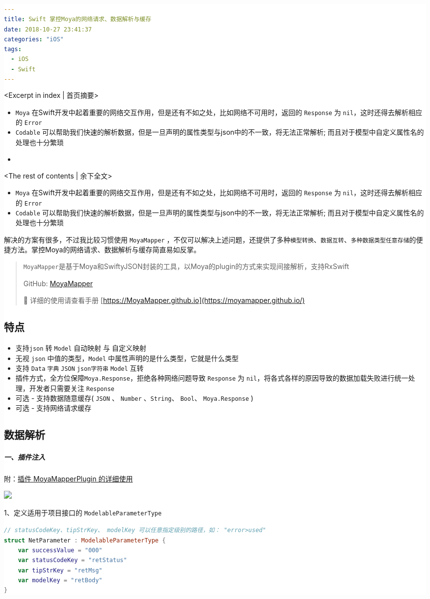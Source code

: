 ```yaml
---
title: Swift 掌控Moya的网络请求、数据解析与缓存
date: 2018-10-27 23:41:37
categories: "iOS"
tags:
  - iOS
  - Swift
---
```


<Excerpt in index | 首页摘要> 

- `Moya` 在Swift开发中起着重要的网络交互作用，但是还有不如之处，比如网络不可用时，返回的 `Response` 为 `nil`，这时还得去解析相应的 `Error`
- `Codable` 可以帮助我们快速的解析数据，但是一旦声明的属性类型与json中的不一致，将无法正常解析; 而且对于模型中自定义属性名的处理也十分繁琐

+

<The rest of contents | 余下全文>



- `Moya` 在Swift开发中起着重要的网络交互作用，但是还有不如之处，比如网络不可用时，返回的 `Response` 为 `nil`，这时还得去解析相应的 `Error`
- `Codable` 可以帮助我们快速的解析数据，但是一旦声明的属性类型与json中的不一致，将无法正常解析; 而且对于模型中自定义属性名的处理也十分繁琐

解决的方案有很多，不过我比较习惯使用 `MoyaMapper` ，不仅可以解决上述问题，还提供了多种`模型转换`、`数据互转`、`多种数据类型任意存储`的便捷方法。掌控Moya的网络请求、数据解析与缓存简直易如反掌。

> `MoyaMapper`是基于Moya和SwiftyJSON封装的工具，以Moya的plugin的方式来实现间接解析，支持RxSwift
>
>  GitHub: [MoyaMapper](https://github.com/MoyaMapper/MoyaMapper)
>
> 📖 详细的使用请查看手册 [https://MoyaMapper.github.io](https://moyamapper.github.io/)

## 特点

-  支持`json` 转 `Model` 自动映射 与 自定义映射
-  无视 `json` 中值的类型，`Model` 中属性声明的是什么类型，它就是什么类型
-  支持 `Data` `字典` `JSON` `json字符串` `Model` 互转
-  插件方式，全方位保障`Moya.Response`，拒绝各种网络问题导致 `Response` 为 `nil`，将各式各样的原因导致的数据加载失败进行统一处理，开发者只需要关注 `Response`
-  可选 - 支持数据随意缓存( `JSON` 、 `Number` 、`String`、 `Bool`、 `Moya.Response` )
-  可选 - 支持网络请求缓存

## 数据解析

##### 一、插件注入

附：[插件 MoyaMapperPlugin 的详细使用](https://moyamapper.github.io/plugin/)

![](https://linxunfeng.github.io/images/2018/10/Swift-掌控Moya的网络请求、数据解析与缓存/success-obj.png)

1、定义适用于项目接口的 `ModelableParameterType`

```swift
// statusCodeKey、tipStrKey、 modelKey 可以任意指定级别的路径，如： "error>used"
struct NetParameter : ModelableParameterType {
    var successValue = "000"
    var statusCodeKey = "retStatus"
    var tipStrKey = "retMsg"
    var modelKey = "retBody"
}
```
